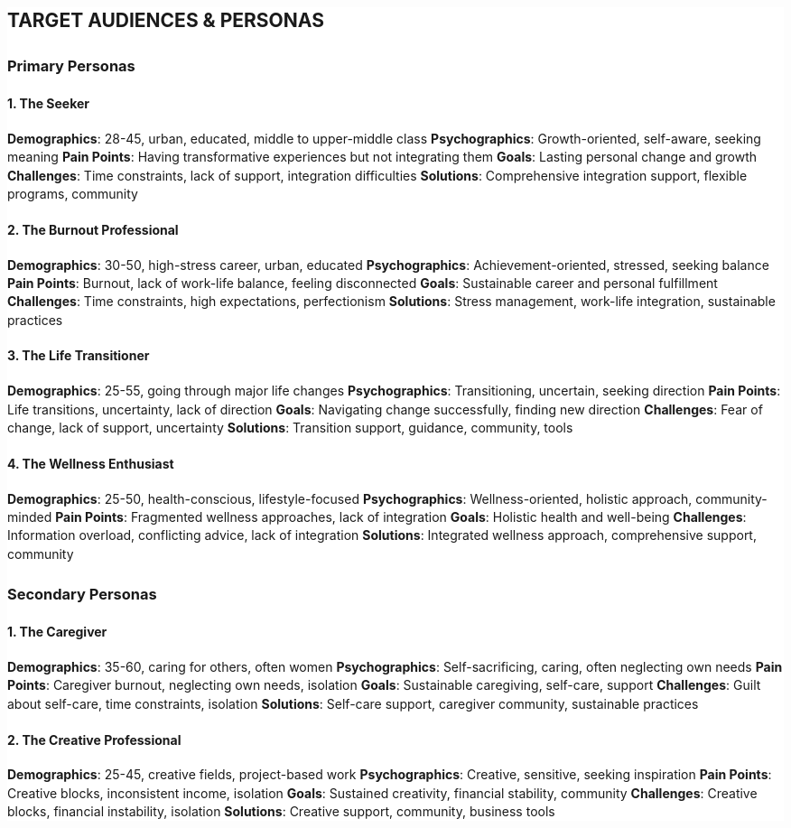 ## TARGET AUDIENCES & PERSONAS

### Primary Personas

#### 1. The Seeker
**Demographics**: 28-45, urban, educated, middle to upper-middle class
**Psychographics**: Growth-oriented, self-aware, seeking meaning
**Pain Points**: Having transformative experiences but not integrating them
**Goals**: Lasting personal change and growth
**Challenges**: Time constraints, lack of support, integration difficulties
**Solutions**: Comprehensive integration support, flexible programs, community

#### 2. The Burnout Professional
**Demographics**: 30-50, high-stress career, urban, educated
**Psychographics**: Achievement-oriented, stressed, seeking balance
**Pain Points**: Burnout, lack of work-life balance, feeling disconnected
**Goals**: Sustainable career and personal fulfillment
**Challenges**: Time constraints, high expectations, perfectionism
**Solutions**: Stress management, work-life integration, sustainable practices

#### 3. The Life Transitioner
**Demographics**: 25-55, going through major life changes
**Psychographics**: Transitioning, uncertain, seeking direction
**Pain Points**: Life transitions, uncertainty, lack of direction
**Goals**: Navigating change successfully, finding new direction
**Challenges**: Fear of change, lack of support, uncertainty
**Solutions**: Transition support, guidance, community, tools

#### 4. The Wellness Enthusiast
**Demographics**: 25-50, health-conscious, lifestyle-focused
**Psychographics**: Wellness-oriented, holistic approach, community-minded
**Pain Points**: Fragmented wellness approaches, lack of integration
**Goals**: Holistic health and well-being
**Challenges**: Information overload, conflicting advice, lack of integration
**Solutions**: Integrated wellness approach, comprehensive support, community

### Secondary Personas

#### 1. The Caregiver
**Demographics**: 35-60, caring for others, often women
**Psychographics**: Self-sacrificing, caring, often neglecting own needs
**Pain Points**: Caregiver burnout, neglecting own needs, isolation
**Goals**: Sustainable caregiving, self-care, support
**Challenges**: Guilt about self-care, time constraints, isolation
**Solutions**: Self-care support, caregiver community, sustainable practices

#### 2. The Creative Professional
**Demographics**: 25-45, creative fields, project-based work
**Psychographics**: Creative, sensitive, seeking inspiration
**Pain Points**: Creative blocks, inconsistent income, isolation
**Goals**: Sustained creativity, financial stability, community
**Challenges**: Creative blocks, financial instability, isolation
**Solutions**: Creative support, community, business tools
